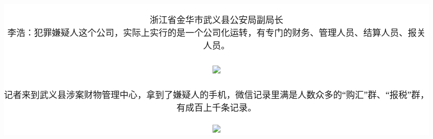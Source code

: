  <br> 
 <div align="center"> 
  <font face="微软雅黑"><font size="4">浙江省金华市武义县公安局副局长 </font></font> 
 </div> 
 <div align="center"> 
  <font face="微软雅黑"><font size="4">李浩：犯罪嫌疑人这个公司，实际上实行的是一个公司化运转，有专门的财务、管理人员、结算人员、报关人员。</font></font> 
 </div> 
 <div align="center"> 
  <font face="微软雅黑"><font size="4"> </font></font> 
 </div> 
 <div align="center"> 
  <font face="微软雅黑"><font size="4"><br> </font></font> 
 </div> 
 <div align="center"> 
  <ignore_js_op> 
   <img aid="1325609" src="https://bbs.boniu123.cc/data/attachment/forum/202001/08/095557fyc88yt8rdtcn7t4.jpg" zoomfile="data/attachment/forum/202001/08/095557fyc88yt8rdtcn7t4.jpg" file="data/attachment/forum/202001/08/095557fyc88yt8rdtcn7t4.jpg" width="648" inpost="1"> 
   <div class="tip tip_4 aimg_tip" id="aimg_1325609_menu" style="position: absolute; display: none" disautofocus="true"> 
    <div class="xs0"> 
     <p><strong>366881658901825.jpg</strong> <em class="xg1">(29.15 KB, 下载次数: 0)</em></p> 
     <p> <a href="forum.php?mod=attachment&amp;aid=MTMyNTYwOXw2NjY0MWQ4YnwxNTc4NTQ0NjM1fDB8NTQ4MDk4&amp;nothumb=yes" target="_blank">下载附件</a> &nbsp;<a href="javascript:;" onclick="showWindow(this.id, this.getAttribute('url'), 'get', 0);" id="savephoto_1325609" url="home.php?mod=spacecp&amp;ac=album&amp;op=saveforumphoto&amp;aid=1325609&amp;handlekey=savephoto_1325609">保存到相册</a> </p> 
     <p class="xg1 y"><span title="2020-1-8 09:55">昨天&nbsp;09:55</span> 上传</p> 
    </div> 
    <div class="tip_horn"></div> 
   </div> 
  </ignore_js_op> 
 </div> 
 <div align="center"> 
  <font face="微软雅黑"><font size="4"> </font></font> 
 </div> 
 <div align="center"> 
  <font face="微软雅黑"><font size="4"><br> </font></font> 
 </div> 
 <div align="center"> 
  <font face="微软雅黑"><font size="4">记者来到武义县涉案财物管理中心，拿到了嫌疑人的手机，微信记录里满是人数众多的“购汇”群、“报税”群，有成百上千条记录。</font></font> 
 </div>
 <br> 
 <div align="center"> 
  <ignore_js_op> 
   <img aid="1325608" src="https://bbs.boniu123.cc/data/attachment/forum/202001/08/095557a7xsk2s4tte7tnjx.jpg" zoomfile="data/attachment/forum/202001/08/095557a7xsk2s4tte7tnjx.jpg" file="data/attachment/forum/202001/08/095557a7xsk2s4tte7tnjx.jpg" width="664" inpost="1"> 
   <div class="tip tip_4 aimg_tip" id="aimg_1325608_menu" style="position: absolute; display: none" disautofocus="true"> 
    <div class="xs0"> 
     <p><strong>366881659167112.jpg</strong> <em class="xg1">(67.38 KB, 下载次数: 0)</em></p> 
     <p> <a href="forum.php?mod=attachment&amp;aid=MTMyNTYwOHxjYjRiMzkwMHwxNTc4NTQ0NjM1fDB8NTQ4MDk4&amp;nothumb=yes" target="_blank">下载附件</a> &nbsp;<a href="javascript:;" onclick="showWindow(this.id, this.getAttribute('url'), 'get', 0);" id="savephoto_1325608" url="home.php?mod=spacecp&amp;ac=album&amp;op=saveforumphoto&amp;aid=1325608&amp;handlekey=savephoto_1325608">保存到相册</a> </p> 
     <p class="xg1 y"><span title="2020-1-8 09:55">昨天&nbsp;09:55</span> 上传</p> 
    </div> 
    <div class="tip_horn"></div> 
   </div> 
  </ignore_js_op> 
 </div> 
 <div align="center"> 
  <font face="微软雅黑"><font size="4"> </font></font> 
 </div> 
 <div align="center"> 